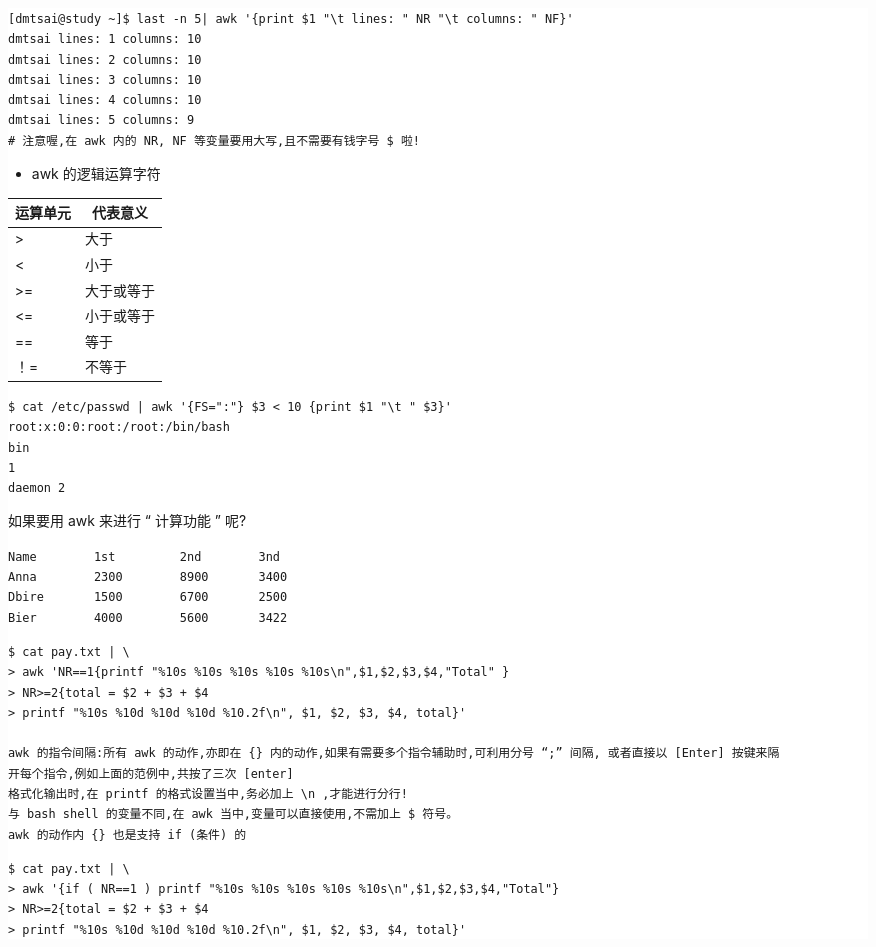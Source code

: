 ```
[dmtsai@study ~]$ last -n 5| awk '{print $1 "\t lines: " NR "\t columns: " NF}'
dmtsai lines: 1	columns: 10
dmtsai lines: 2	columns: 10
dmtsai lines: 3 columns: 10
dmtsai lines: 4 columns: 10
dmtsai lines: 5 columns: 9
# 注意喔,在 awk 内的 NR, NF 等变量要用大写,且不需要有钱字号 $ 啦!
```

- awk 的逻辑运算字符

| 运算单元 | 代表意义   |
| -------- | ---------- |
| >        | 大于       |
| <        | 小于       |
| >=       | 大于或等于 |
| <=       | 小于或等于 |
| ==       | 等于       |
| ！=      | 不等于     |

```
$ cat /etc/passwd | awk '{FS=":"} $3 < 10 {print $1 "\t " $3}'
root:x:0:0:root:/root:/bin/bash
bin
1
daemon 2
```

如果要用 awk 来进行 “ 计算功能 ” 呢?

```
Name      	1st         2nd        3nd
Anna		2300		8900	   3400
Dbire		1500		6700	   2500
Bier		4000		5600	   3422
```

```
$ cat pay.txt | \
> awk 'NR==1{printf "%10s %10s %10s %10s %10s\n",$1,$2,$3,$4,"Total" }
> NR>=2{total = $2 + $3 + $4
> printf "%10s %10d %10d %10d %10.2f\n", $1, $2, $3, $4, total}'

awk 的指令间隔:所有 awk 的动作,亦即在 {} 内的动作,如果有需要多个指令辅助时,可利用分号 “;” 间隔, 或者直接以 [Enter] 按键来隔
开每个指令,例如上面的范例中,共按了三次 [enter]
格式化输出时,在 printf 的格式设置当中,务必加上 \n ,才能进行分行!
与 bash shell 的变量不同,在 awk 当中,变量可以直接使用,不需加上 $ 符号。
awk 的动作内 {} 也是支持 if (条件) 的
```

```
$ cat pay.txt | \
> awk '{if ( NR==1 ) printf "%10s %10s %10s %10s %10s\n",$1,$2,$3,$4,"Total"}
> NR>=2{total = $2 + $3 + $4
> printf "%10s %10d %10d %10d %10.2f\n", $1, $2, $3, $4, total}'
```
